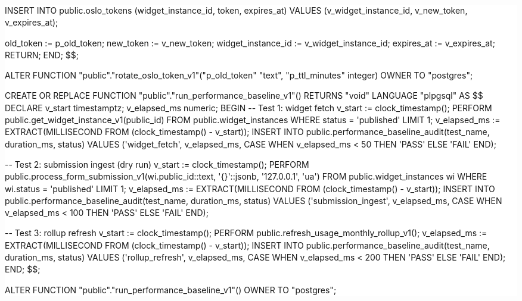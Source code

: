   INSERT INTO public.oslo_tokens (widget_instance_id, token, expires_at)
  VALUES (v_widget_instance_id, v_new_token, v_expires_at);

  old_token := p_old_token;
  new_token := v_new_token;
  widget_instance_id := v_widget_instance_id;
  expires_at := v_expires_at;
  RETURN;
END;
$$;


ALTER FUNCTION "public"."rotate_oslo_token_v1"("p_old_token" "text", "p_ttl_minutes" integer) OWNER TO "postgres";


CREATE OR REPLACE FUNCTION "public"."run_performance_baseline_v1"() RETURNS "void"
    LANGUAGE "plpgsql"
    AS $$
DECLARE
  v_start timestamptz;
  v_elapsed_ms numeric;
BEGIN
  -- Test 1: widget fetch
  v_start := clock_timestamp();
  PERFORM public.get_widget_instance_v1(public_id)
  FROM public.widget_instances
  WHERE status = 'published'
  LIMIT 1;
  v_elapsed_ms := EXTRACT(MILLISECOND FROM (clock_timestamp() - v_start));
  INSERT INTO public.performance_baseline_audit(test_name, duration_ms, status)
  VALUES ('widget_fetch', v_elapsed_ms, CASE WHEN v_elapsed_ms < 50 THEN 'PASS' ELSE 'FAIL' END);

  -- Test 2: submission ingest (dry run)
  v_start := clock_timestamp();
  PERFORM public.process_form_submission_v1(wi.public_id::text, '{}'::jsonb, '127.0.0.1', 'ua')
  FROM public.widget_instances wi
  WHERE wi.status = 'published'
  LIMIT 1;
  v_elapsed_ms := EXTRACT(MILLISECOND FROM (clock_timestamp() - v_start));
  INSERT INTO public.performance_baseline_audit(test_name, duration_ms, status)
  VALUES ('submission_ingest', v_elapsed_ms, CASE WHEN v_elapsed_ms < 100 THEN 'PASS' ELSE 'FAIL' END);

  -- Test 3: rollup refresh
  v_start := clock_timestamp();
  PERFORM public.refresh_usage_monthly_rollup_v1();
  v_elapsed_ms := EXTRACT(MILLISECOND FROM (clock_timestamp() - v_start));
  INSERT INTO public.performance_baseline_audit(test_name, duration_ms, status)
  VALUES ('rollup_refresh', v_elapsed_ms, CASE WHEN v_elapsed_ms < 200 THEN 'PASS' ELSE 'FAIL' END);
END;
$$;


ALTER FUNCTION "public"."run_performance_baseline_v1"() OWNER TO "postgres";
